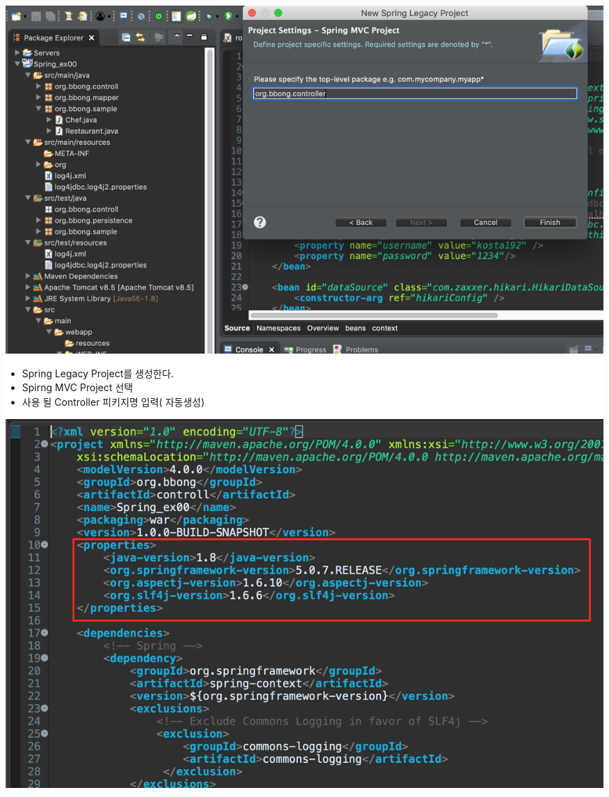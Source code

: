 ![springk](/images/springk/springk04-06.png)
- Spring Legacy Project를 생성한다.
- Spirng MVC Project 선택
- 사용 될 Controller 피키지명 입력( 자동생성)


![springk](/images/springk/springk04-08.png)
